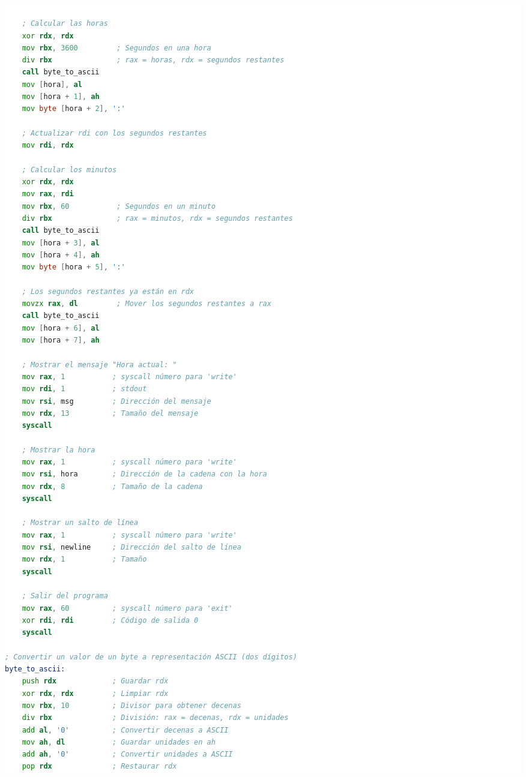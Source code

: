 ```asm

    ; Calcular las horas
    xor rdx, rdx
    mov rbx, 3600         ; Segundos en una hora
    div rbx               ; rax = horas, rdx = segundos restantes
    call byte_to_ascii
    mov [hora], al
    mov [hora + 1], ah
    mov byte [hora + 2], ':'

    ; Actualizar rdi con los segundos restantes
    mov rdi, rdx

    ; Calcular los minutos
    xor rdx, rdx
    mov rax, rdi
    mov rbx, 60           ; Segundos en un minuto
    div rbx               ; rax = minutos, rdx = segundos restantes
    call byte_to_ascii
    mov [hora + 3], al
    mov [hora + 4], ah
    mov byte [hora + 5], ':'

    ; Los segundos restantes ya están en rdx
    movzx rax, dl         ; Mover los segundos restantes a rax
    call byte_to_ascii
    mov [hora + 6], al
    mov [hora + 7], ah

    ; Mostrar el mensaje "Hora actual: "
    mov rax, 1           ; syscall número para 'write'
    mov rdi, 1           ; stdout
    mov rsi, msg         ; Dirección del mensaje
    mov rdx, 13          ; Tamaño del mensaje
    syscall

    ; Mostrar la hora
    mov rax, 1           ; syscall número para 'write'
    mov rsi, hora        ; Dirección de la cadena con la hora
    mov rdx, 8           ; Tamaño de la cadena
    syscall

    ; Mostrar un salto de línea
    mov rax, 1           ; syscall número para 'write'
    mov rsi, newline     ; Dirección del salto de línea
    mov rdx, 1           ; Tamaño
    syscall

    ; Salir del programa
    mov rax, 60          ; syscall número para 'exit'
    xor rdi, rdi         ; Código de salida 0
    syscall

; Convertir un valor de un byte a representación ASCII (dos dígitos)
byte_to_ascii:
    push rdx             ; Guardar rdx
    xor rdx, rdx         ; Limpiar rdx
    mov rbx, 10          ; Divisor para obtener decenas
    div rbx              ; División: rax = decenas, rdx = unidades
    add al, '0'          ; Convertir decenas a ASCII
    mov ah, dl           ; Guardar unidades en ah
    add ah, '0'          ; Convertir unidades a ASCII
    pop rdx              ; Restaurar rdx
```